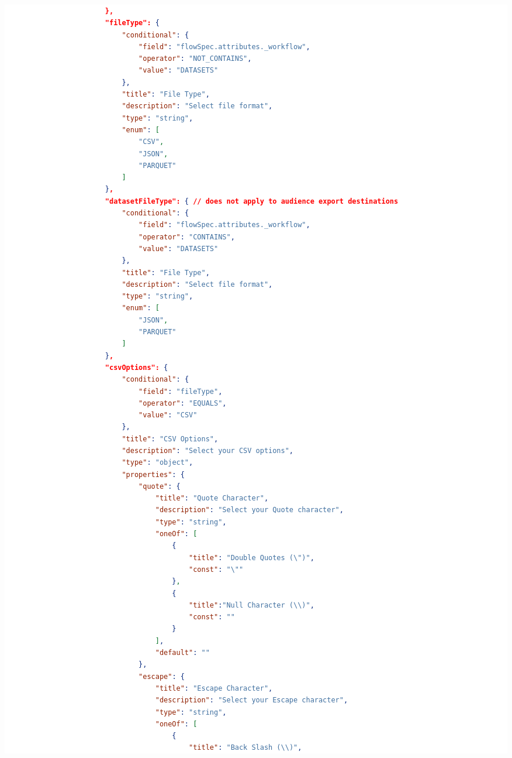 ```json {line-numbers="true" start-line="1" highlight="9,36"}
                        },
                        "fileType": {
                            "conditional": {
                                "field": "flowSpec.attributes._workflow",
                                "operator": "NOT_CONTAINS",
                                "value": "DATASETS"
                            },
                            "title": "File Type",
                            "description": "Select file format",
                            "type": "string",
                            "enum": [
                                "CSV",
                                "JSON",
                                "PARQUET"
                            ]
                        },
                        "datasetFileType": { // does not apply to audience export destinations
                            "conditional": {
                                "field": "flowSpec.attributes._workflow",
                                "operator": "CONTAINS",
                                "value": "DATASETS"
                            },
                            "title": "File Type",
                            "description": "Select file format",
                            "type": "string",
                            "enum": [
                                "JSON",
                                "PARQUET"
                            ]
                        },
                        "csvOptions": {
                            "conditional": {
                                "field": "fileType",
                                "operator": "EQUALS",
                                "value": "CSV"
                            },
                            "title": "CSV Options",
                            "description": "Select your CSV options",
                            "type": "object",
                            "properties": {
                                "quote": {
                                    "title": "Quote Character",
                                    "description": "Select your Quote character",
                                    "type": "string",
                                    "oneOf": [
                                        {
                                            "title": "Double Quotes (\")",
                                            "const": "\""
                                        },
                                        {
                                            "title":"Null Character (\\)",
                                            "const": ""
                                        }
                                    ],
                                    "default": ""
                                },
                                "escape": {
                                    "title": "Escape Character",
                                    "description": "Select your Escape character",
                                    "type": "string",
                                    "oneOf": [
                                        {
                                            "title": "Back Slash (\\)",
```